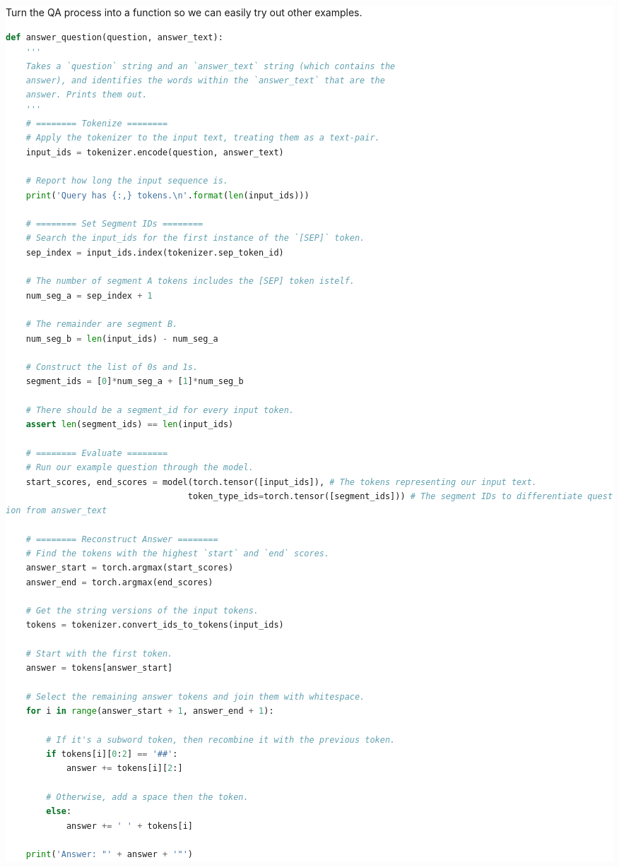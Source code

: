 Turn the QA process into a function so we can easily try out other examples.


```python
def answer_question(question, answer_text):
    '''
    Takes a `question` string and an `answer_text` string (which contains the
    answer), and identifies the words within the `answer_text` that are the
    answer. Prints them out.
    '''
    # ======== Tokenize ========
    # Apply the tokenizer to the input text, treating them as a text-pair.
    input_ids = tokenizer.encode(question, answer_text)

    # Report how long the input sequence is.
    print('Query has {:,} tokens.\n'.format(len(input_ids)))

    # ======== Set Segment IDs ========
    # Search the input_ids for the first instance of the `[SEP]` token.
    sep_index = input_ids.index(tokenizer.sep_token_id)

    # The number of segment A tokens includes the [SEP] token istelf.
    num_seg_a = sep_index + 1

    # The remainder are segment B.
    num_seg_b = len(input_ids) - num_seg_a

    # Construct the list of 0s and 1s.
    segment_ids = [0]*num_seg_a + [1]*num_seg_b

    # There should be a segment_id for every input token.
    assert len(segment_ids) == len(input_ids)

    # ======== Evaluate ========
    # Run our example question through the model.
    start_scores, end_scores = model(torch.tensor([input_ids]), # The tokens representing our input text.
                                    token_type_ids=torch.tensor([segment_ids])) # The segment IDs to differentiate question from answer_text

    # ======== Reconstruct Answer ========
    # Find the tokens with the highest `start` and `end` scores.
    answer_start = torch.argmax(start_scores)
    answer_end = torch.argmax(end_scores)

    # Get the string versions of the input tokens.
    tokens = tokenizer.convert_ids_to_tokens(input_ids)

    # Start with the first token.
    answer = tokens[answer_start]

    # Select the remaining answer tokens and join them with whitespace.
    for i in range(answer_start + 1, answer_end + 1):
        
        # If it's a subword token, then recombine it with the previous token.
        if tokens[i][0:2] == '##':
            answer += tokens[i][2:]
        
        # Otherwise, add a space then the token.
        else:
            answer += ' ' + tokens[i]

    print('Answer: "' + answer + '"')
```
